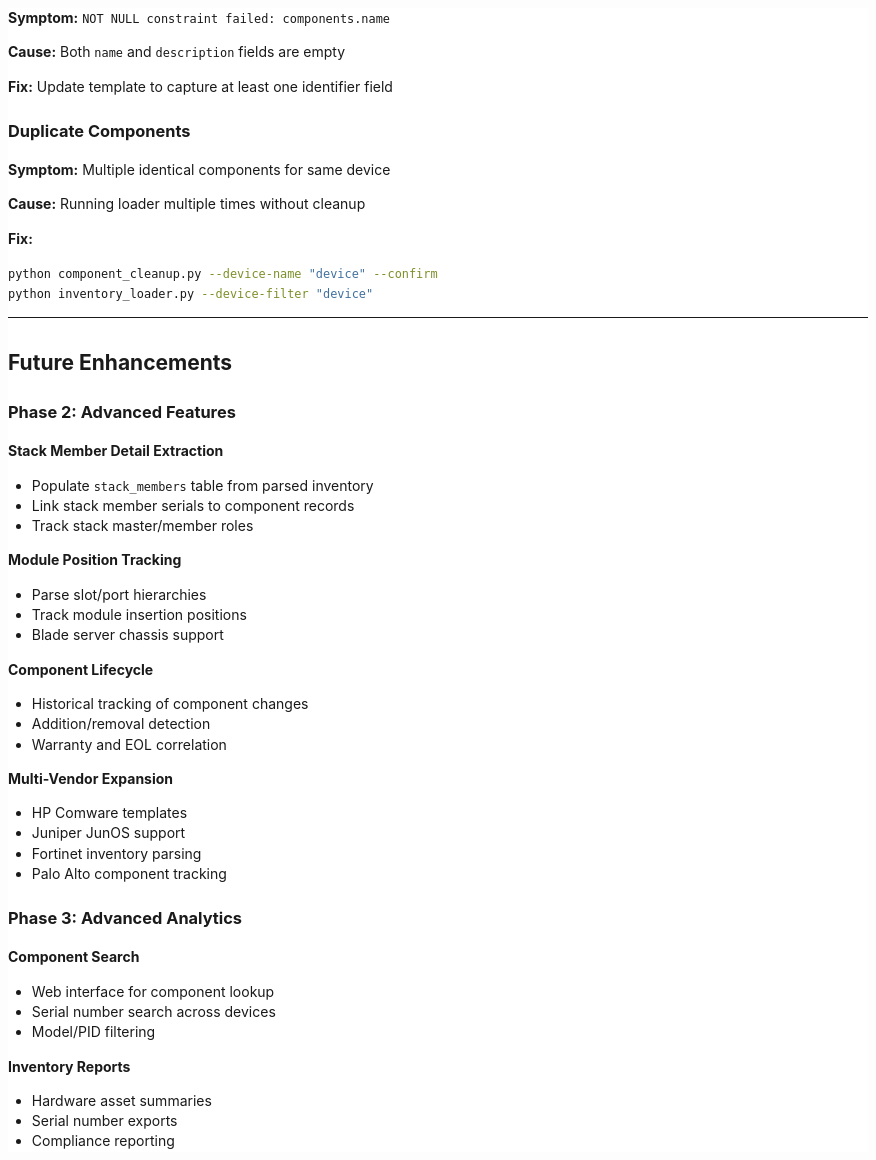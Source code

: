 **Symptom:** `NOT NULL constraint failed: components.name`

**Cause:** Both `name` and `description` fields are empty

**Fix:** Update template to capture at least one identifier field

### Duplicate Components

**Symptom:** Multiple identical components for same device

**Cause:** Running loader multiple times without cleanup

**Fix:**
```bash
python component_cleanup.py --device-name "device" --confirm
python inventory_loader.py --device-filter "device"
```

---

## Future Enhancements

### Phase 2: Advanced Features

**Stack Member Detail Extraction**
- Populate `stack_members` table from parsed inventory
- Link stack member serials to component records
- Track stack master/member roles

**Module Position Tracking**
- Parse slot/port hierarchies
- Track module insertion positions
- Blade server chassis support

**Component Lifecycle**
- Historical tracking of component changes
- Addition/removal detection
- Warranty and EOL correlation

**Multi-Vendor Expansion**
- HP Comware templates
- Juniper JunOS support
- Fortinet inventory parsing
- Palo Alto component tracking

### Phase 3: Advanced Analytics

**Component Search**
- Web interface for component lookup
- Serial number search across devices
- Model/PID filtering

**Inventory Reports**
- Hardware asset summaries
- Serial number exports
- Compliance reporting
